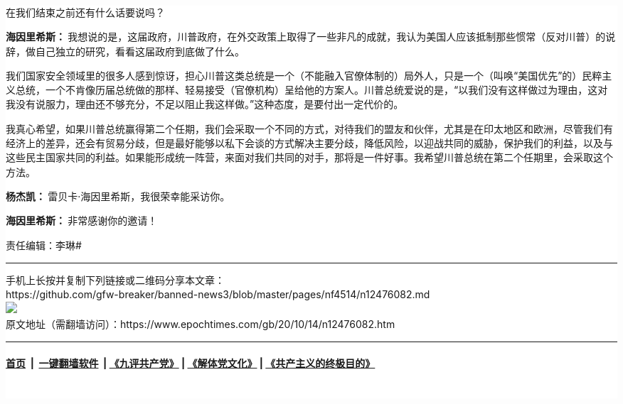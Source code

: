  在我们结束之前还有什么话要说吗？
</p>
<p>
 <strong>
  海因里希斯：
 </strong>
 我想说的是，这届政府，川普政府，在外交政策上取得了一些非凡的成就，我认为美国人应该抵制那些惯常（反对川普）的说辞，做自己独立的研究，看看这届政府到底做了什么。
</p>
<p>
 我们国家安全领域里的很多人感到惊讶，担心川普这类总统是一个（不能融入官僚体制的）局外人，只是一个（叫唤“美国优先”的）民粹主义总统，一个不肯像历届总统做的那样、轻易接受（官僚机构）呈给他的方案人。川普总统爱说的是，“以我们没有这样做过为理由，这对我没有说服力，理由还不够充分，不足以阻止我这样做。”这种态度，是要付出一定代价的。
</p>
<p>
 我真心希望，如果川普总统赢得第二个任期，我们会采取一个不同的方式，对待我们的盟友和伙伴，尤其是在印太地区和欧洲，尽管我们有经济上的差异，还会有贸易分歧，但是最好能够以私下会谈的方式解决主要分歧，降低风险，以迎战共同的威胁，保护我们的利益，以及与这些民主国家共同的利益。如果能形成统一阵营，来面对我们共同的对手，那将是一件好事。我希望川普总统在第二个任期里，会采取这个方法。
</p>
<p>
 <strong>
  杨杰凯：
 </strong>
 雷贝卡·海因里希斯，我很荣幸能采访你。
</p>
<p>
 <strong>
  海因里希斯：
 </strong>
 非常感谢你的邀请！
</p>
<p>
 责任编辑：李琳#
</p>
</div>
<hr/>
手机上长按并复制下列链接或二维码分享本文章：<br/>
https://github.com/gfw-breaker/banned-news3/blob/master/pages/nf4514/n12476082.md <br/>
<a href='https://github.com/gfw-breaker/banned-news3/blob/master/pages/nf4514/n12476082.md'><img src='https://github.com/gfw-breaker/banned-news3/blob/master/pages/nf4514/n12476082.md.png'/></a> <br/>
原文地址（需翻墙访问）：https://www.epochtimes.com/gb/20/10/14/n12476082.htm


------------------------
#### [首页](https://github.com/gfw-breaker/banned-news3/blob/master/README.md) &nbsp;|&nbsp; [一键翻墙软件](https://github.com/gfw-breaker/nogfw/blob/master/README.md) &nbsp;| [《九评共产党》](https://github.com/gfw-breaker/9ping.md/blob/master/README.md#九评之一评共产党是什么) | [《解体党文化》](https://github.com/gfw-breaker/jtdwh.md/blob/master/README.md) | [《共产主义的终极目的》](https://github.com/gfw-breaker/gczydzjmd.md/blob/master/README.md)


<img src='http://gfw-breaker.win/banned-news3/pages/nf4514/n12476082.md' width='0px' height='0px'/>